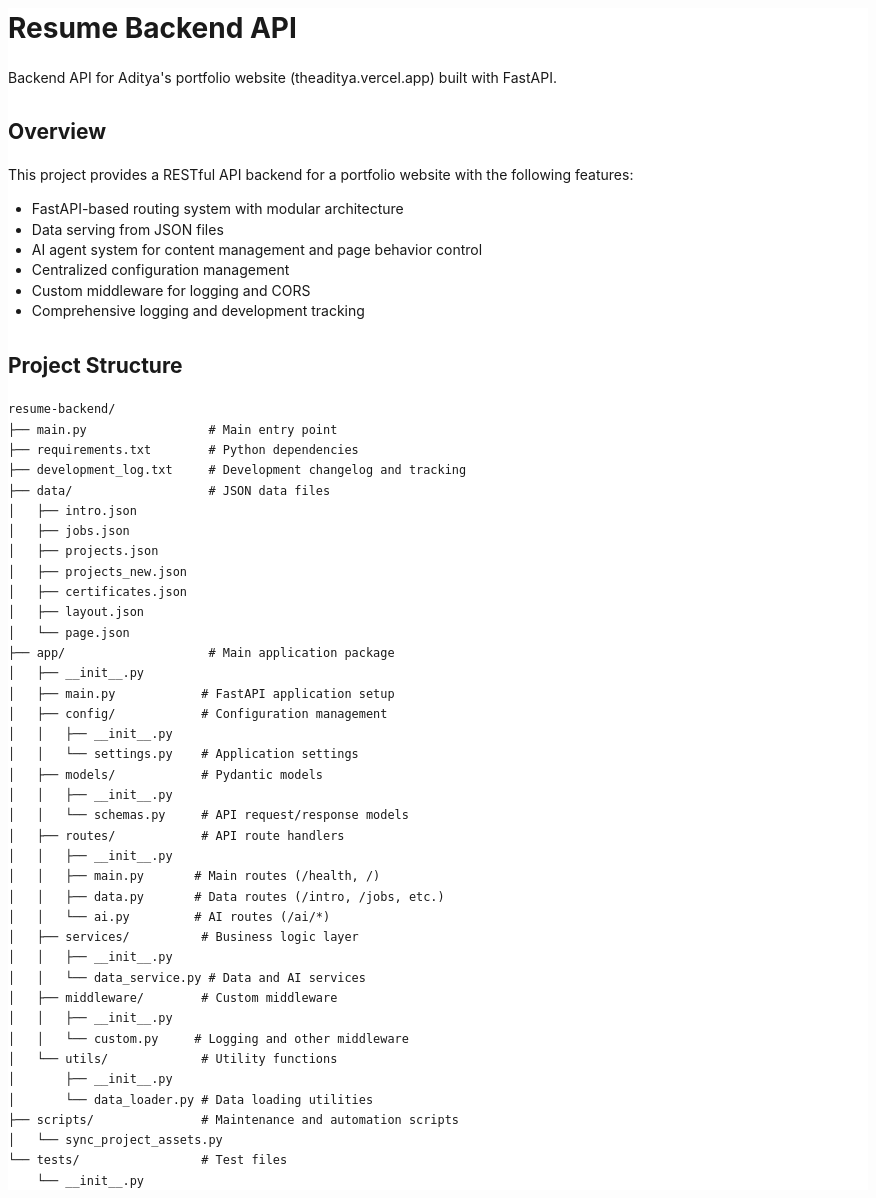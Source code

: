 # Resume Backend API

Backend API for Aditya's portfolio website (theaditya.vercel.app) built with FastAPI.

## Overview

This project provides a RESTful API backend for a portfolio website with the following features:

- FastAPI-based routing system with modular architecture
- Data serving from JSON files
- AI agent system for content management and page behavior control
- Centralized configuration management
- Custom middleware for logging and CORS
- Comprehensive logging and development tracking

## Project Structure

```text
resume-backend/
├── main.py                 # Main entry point
├── requirements.txt        # Python dependencies
├── development_log.txt     # Development changelog and tracking
├── data/                   # JSON data files
│   ├── intro.json
│   ├── jobs.json
│   ├── projects.json
│   ├── projects_new.json
│   ├── certificates.json
│   ├── layout.json
│   └── page.json
├── app/                    # Main application package
│   ├── __init__.py
│   ├── main.py            # FastAPI application setup
│   ├── config/            # Configuration management
│   │   ├── __init__.py
│   │   └── settings.py    # Application settings
│   ├── models/            # Pydantic models
│   │   ├── __init__.py
│   │   └── schemas.py     # API request/response models
│   ├── routes/            # API route handlers
│   │   ├── __init__.py
│   │   ├── main.py       # Main routes (/health, /)
│   │   ├── data.py       # Data routes (/intro, /jobs, etc.)
│   │   └── ai.py         # AI routes (/ai/*)
│   ├── services/          # Business logic layer
│   │   ├── __init__.py
│   │   └── data_service.py # Data and AI services
│   ├── middleware/        # Custom middleware
│   │   ├── __init__.py
│   │   └── custom.py     # Logging and other middleware
│   └── utils/             # Utility functions
│       ├── __init__.py
│       └── data_loader.py # Data loading utilities
├── scripts/               # Maintenance and automation scripts
│   └── sync_project_assets.py
└── tests/                 # Test files
    └── __init__.py
```
